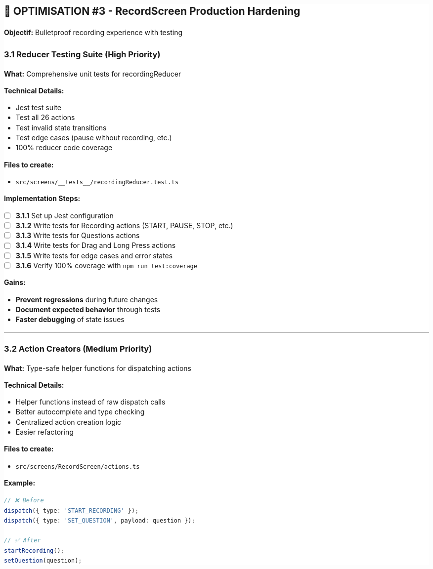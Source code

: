 
## 🎯 OPTIMISATION #3 - RecordScreen Production Hardening

**Objectif:** Bulletproof recording experience with testing

### 3.1 Reducer Testing Suite (High Priority)

**What:** Comprehensive unit tests for recordingReducer

**Technical Details:**
- Jest test suite
- Test all 26 actions
- Test invalid state transitions
- Test edge cases (pause without recording, etc.)
- 100% reducer code coverage

**Files to create:**
- `src/screens/__tests__/recordingReducer.test.ts`

**Implementation Steps:**
- [ ] **3.1.1** Set up Jest configuration
- [ ] **3.1.2** Write tests for Recording actions (START, PAUSE, STOP, etc.)
- [ ] **3.1.3** Write tests for Questions actions
- [ ] **3.1.4** Write tests for Drag and Long Press actions
- [ ] **3.1.5** Write tests for edge cases and error states
- [ ] **3.1.6** Verify 100% coverage with `npm run test:coverage`

**Gains:**
- **Prevent regressions** during future changes
- **Document expected behavior** through tests
- **Faster debugging** of state issues

---

### 3.2 Action Creators (Medium Priority)

**What:** Type-safe helper functions for dispatching actions

**Technical Details:**
- Helper functions instead of raw dispatch calls
- Better autocomplete and type checking
- Centralized action creation logic
- Easier refactoring

**Files to create:**
- `src/screens/RecordScreen/actions.ts`

**Example:**
```typescript
// ❌ Before
dispatch({ type: 'START_RECORDING' });
dispatch({ type: 'SET_QUESTION', payload: question });

// ✅ After
startRecording();
setQuestion(question);
```
